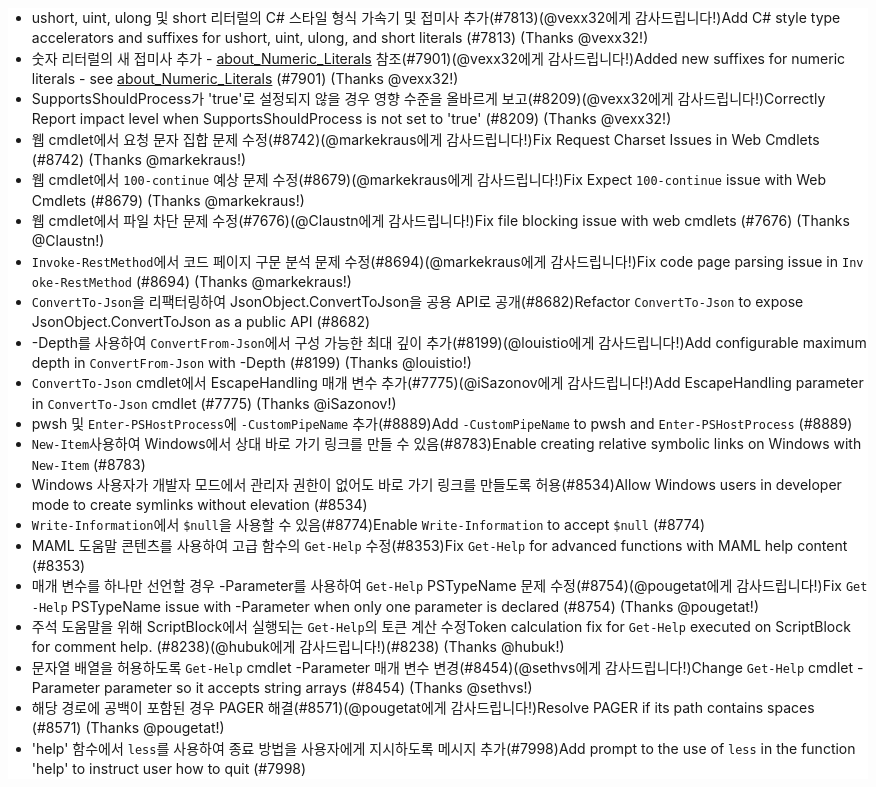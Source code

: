 - <span data-ttu-id="c385f-170">ushort, uint, ulong 및 short 리터럴의 C# 스타일 형식 가속기 및 접미사 추가(#7813)(@vexx32에게 감사드립니다!)</span><span class="sxs-lookup"><span data-stu-id="c385f-170">Add C# style type accelerators and suffixes for ushort, uint, ulong, and short literals (#7813) (Thanks @vexx32!)</span></span>
- <span data-ttu-id="c385f-171">숫자 리터럴의 새 접미사 추가 - [about_Numeric_Literals][] 참조(#7901)(@vexx32에게 감사드립니다!)</span><span class="sxs-lookup"><span data-stu-id="c385f-171">Added new suffixes for numeric literals - see [about_Numeric_Literals][] (#7901) (Thanks @vexx32!)</span></span>
- <span data-ttu-id="c385f-172">SupportsShouldProcess가 'true'로 설정되지 않을 경우 영향 수준을 올바르게 보고(#8209)(@vexx32에게 감사드립니다!)</span><span class="sxs-lookup"><span data-stu-id="c385f-172">Correctly Report impact level when SupportsShouldProcess is not set to 'true' (#8209) (Thanks @vexx32!)</span></span>
- <span data-ttu-id="c385f-173">웹 cmdlet에서 요청 문자 집합 문제 수정(#8742)(@markekraus에게 감사드립니다!)</span><span class="sxs-lookup"><span data-stu-id="c385f-173">Fix Request Charset Issues in Web Cmdlets (#8742) (Thanks @markekraus!)</span></span>
- <span data-ttu-id="c385f-174">웹 cmdlet에서 `100-continue` 예상 문제 수정(#8679)(@markekraus에게 감사드립니다!)</span><span class="sxs-lookup"><span data-stu-id="c385f-174">Fix Expect `100-continue` issue with Web Cmdlets (#8679) (Thanks @markekraus!)</span></span>
- <span data-ttu-id="c385f-175">웹 cmdlet에서 파일 차단 문제 수정(#7676)(@Claustn에게 감사드립니다!)</span><span class="sxs-lookup"><span data-stu-id="c385f-175">Fix file blocking issue with web cmdlets (#7676) (Thanks @Claustn!)</span></span>
- <span data-ttu-id="c385f-176">`Invoke-RestMethod`에서 코드 페이지 구문 분석 문제 수정(#8694)(@markekraus에게 감사드립니다!)</span><span class="sxs-lookup"><span data-stu-id="c385f-176">Fix code page parsing issue in `Invoke-RestMethod` (#8694) (Thanks @markekraus!)</span></span>
- <span data-ttu-id="c385f-177">`ConvertTo-Json`을 리팩터링하여 JsonObject.ConvertToJson을 공용 API로 공개(#8682)</span><span class="sxs-lookup"><span data-stu-id="c385f-177">Refactor `ConvertTo-Json` to expose JsonObject.ConvertToJson as a public API (#8682)</span></span>
- <span data-ttu-id="c385f-178">-Depth를 사용하여 `ConvertFrom-Json`에서 구성 가능한 최대 깊이 추가(#8199)(@louistio에게 감사드립니다!)</span><span class="sxs-lookup"><span data-stu-id="c385f-178">Add configurable maximum depth in `ConvertFrom-Json` with -Depth (#8199) (Thanks @louistio!)</span></span>
- <span data-ttu-id="c385f-179">`ConvertTo-Json` cmdlet에서 EscapeHandling 매개 변수 추가(#7775)(@iSazonov에게 감사드립니다!)</span><span class="sxs-lookup"><span data-stu-id="c385f-179">Add EscapeHandling parameter in `ConvertTo-Json` cmdlet (#7775) (Thanks @iSazonov!)</span></span>
- <span data-ttu-id="c385f-180">pwsh 및 `Enter-PSHostProcess`에 `-CustomPipeName` 추가(#8889)</span><span class="sxs-lookup"><span data-stu-id="c385f-180">Add `-CustomPipeName` to pwsh and `Enter-PSHostProcess` (#8889)</span></span>
- <span data-ttu-id="c385f-181">`New-Item`사용하여 Windows에서 상대 바로 가기 링크를 만들 수 있음(#8783)</span><span class="sxs-lookup"><span data-stu-id="c385f-181">Enable creating relative symbolic links on Windows with `New-Item` (#8783)</span></span>
- <span data-ttu-id="c385f-182">Windows 사용자가 개발자 모드에서 관리자 권한이 없어도 바로 가기 링크를 만들도록 허용(#8534)</span><span class="sxs-lookup"><span data-stu-id="c385f-182">Allow Windows users in developer mode to create symlinks without elevation (#8534)</span></span>
- <span data-ttu-id="c385f-183">`Write-Information`에서 `$null`을 사용할 수 있음(#8774)</span><span class="sxs-lookup"><span data-stu-id="c385f-183">Enable `Write-Information` to accept `$null` (#8774)</span></span>
- <span data-ttu-id="c385f-184">MAML 도움말 콘텐츠를 사용하여 고급 함수의 `Get-Help` 수정(#8353)</span><span class="sxs-lookup"><span data-stu-id="c385f-184">Fix `Get-Help` for advanced functions with MAML help content (#8353)</span></span>
- <span data-ttu-id="c385f-185">매개 변수를 하나만 선언할 경우 -Parameter를 사용하여 `Get-Help` PSTypeName 문제 수정(#8754)(@pougetat에게 감사드립니다!)</span><span class="sxs-lookup"><span data-stu-id="c385f-185">Fix `Get-Help` PSTypeName issue with -Parameter when only one parameter is declared (#8754) (Thanks @pougetat!)</span></span>
- <span data-ttu-id="c385f-186">주석 도움말을 위해 ScriptBlock에서 실행되는 `Get-Help`의 토큰 계산 수정</span><span class="sxs-lookup"><span data-stu-id="c385f-186">Token calculation fix for `Get-Help` executed on ScriptBlock for comment help.</span></span> <span data-ttu-id="c385f-187">(#8238)(@hubuk에게 감사드립니다!)</span><span class="sxs-lookup"><span data-stu-id="c385f-187">(#8238) (Thanks @hubuk!)</span></span>
- <span data-ttu-id="c385f-188">문자열 배열을 허용하도록 `Get-Help` cmdlet -Parameter 매개 변수 변경(#8454)(@sethvs에게 감사드립니다!)</span><span class="sxs-lookup"><span data-stu-id="c385f-188">Change `Get-Help` cmdlet -Parameter parameter so it accepts string arrays (#8454) (Thanks @sethvs!)</span></span>
- <span data-ttu-id="c385f-189">해당 경로에 공백이 포함된 경우 PAGER 해결(#8571)(@pougetat에게 감사드립니다!)</span><span class="sxs-lookup"><span data-stu-id="c385f-189">Resolve PAGER if its path contains spaces (#8571) (Thanks @pougetat!)</span></span>
- <span data-ttu-id="c385f-190">'help' 함수에서 `less`를 사용하여 종료 방법을 사용자에게 지시하도록 메시지 추가(#7998)</span><span class="sxs-lookup"><span data-stu-id="c385f-190">Add prompt to the use of `less` in the function 'help' to instruct user how to quit (#7998)</span></span>

[about_Numeric_Literals]: /powershell/module/Microsoft.PowerShell.Core/About/about_numeric_literals
[실험적 기능]: /powershell/module/Microsoft.PowerShell.Core/About/about_Experimental_Features
[Experimental Features]: /powershell/module/Microsoft.PowerShell.Core/About/about_Experimental_Features
[PSDrive]: /powershell/module/microsoft.powershell.management/new-psdrive